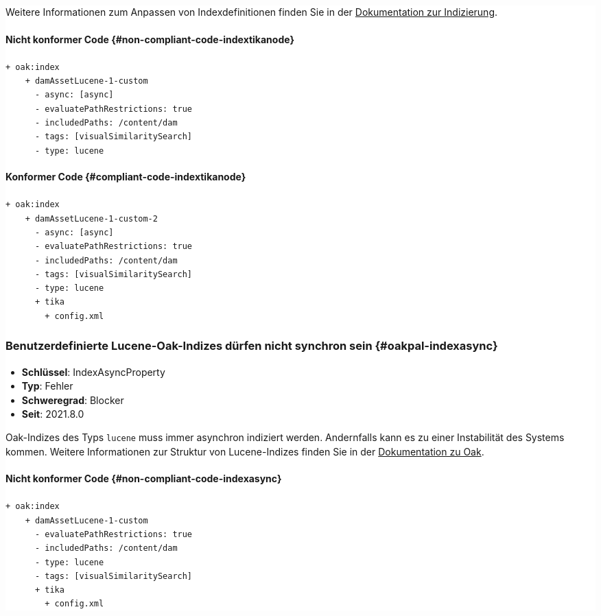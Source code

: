 Weitere Informationen zum Anpassen von Indexdefinitionen finden Sie in der [Dokumentation zur Indizierung](/help/operations/indexing.md#preparing-the-new-index-definition).

#### Nicht konformer Code {#non-compliant-code-indextikanode}

```text
+ oak:index
    + damAssetLucene-1-custom
      - async: [async]
      - evaluatePathRestrictions: true
      - includedPaths: /content/dam
      - tags: [visualSimilaritySearch]
      - type: lucene
```

#### Konformer Code {#compliant-code-indextikanode}

```text
+ oak:index
    + damAssetLucene-1-custom-2
      - async: [async]
      - evaluatePathRestrictions: true
      - includedPaths: /content/dam
      - tags: [visualSimilaritySearch]
      - type: lucene
      + tika
        + config.xml
```

### Benutzerdefinierte Lucene-Oak-Indizes dürfen nicht synchron sein {#oakpal-indexasync}

* **Schlüssel**: IndexAsyncProperty
* **Typ**: Fehler
* **Schweregrad**: Blocker
* **Seit**: 2021.8.0

Oak-Indizes des Typs `lucene` muss immer asynchron indiziert werden. Andernfalls kann es zu einer Instabilität des Systems kommen. Weitere Informationen zur Struktur von Lucene-Indizes finden Sie in der [Dokumentation zu Oak](https://jackrabbit.apache.org/oak/docs/query/lucene.html#index-definition).

#### Nicht konformer Code {#non-compliant-code-indexasync}

```text
+ oak:index
    + damAssetLucene-1-custom
      - evaluatePathRestrictions: true
      - includedPaths: /content/dam
      - type: lucene
      - tags: [visualSimilaritySearch]
      + tika
        + config.xml
```
